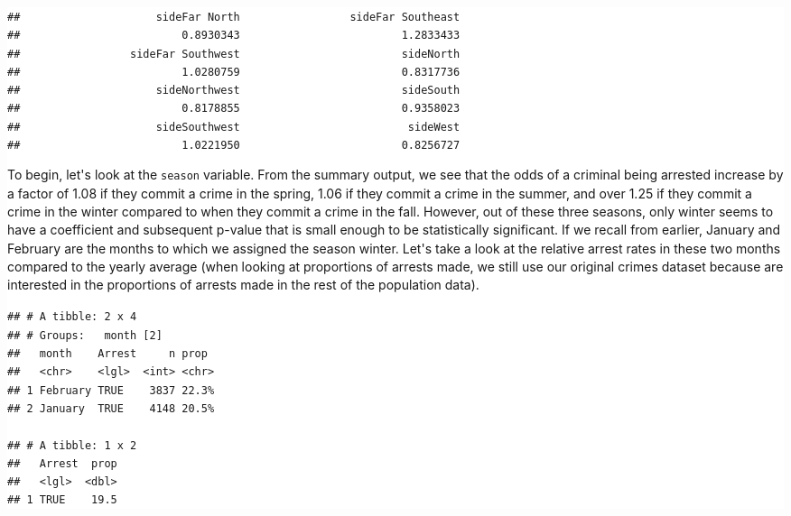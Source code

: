     ##                     sideFar North                 sideFar Southeast 
    ##                         0.8930343                         1.2833433 
    ##                 sideFar Southwest                         sideNorth 
    ##                         1.0280759                         0.8317736 
    ##                     sideNorthwest                         sideSouth 
    ##                         0.8178855                         0.9358023 
    ##                     sideSouthwest                          sideWest 
    ##                         1.0221950                         0.8256727

To begin, let's look at the `season` variable. From the summary output, we see that the odds of a criminal being arrested increase by a factor of 1.08 if they commit a crime in the spring, 1.06 if they commit a crime in the summer, and over 1.25 if they commit a crime in the winter compared to when they commit a crime in the fall. However, out of these three seasons, only winter seems to have a coefficient and subsequent p-value that is small enough to be statistically significant. If we recall from earlier, January and February are the months to which we assigned the season winter. Let's take a look at the relative arrest rates in these two months compared to the yearly average (when looking at proportions of arrests made, we still use our original crimes dataset because are interested in the proportions of arrests made in the rest of the population data).

    ## # A tibble: 2 x 4
    ## # Groups:   month [2]
    ##   month    Arrest     n prop 
    ##   <chr>    <lgl>  <int> <chr>
    ## 1 February TRUE    3837 22.3%
    ## 2 January  TRUE    4148 20.5%

    ## # A tibble: 1 x 2
    ##   Arrest  prop
    ##   <lgl>  <dbl>
    ## 1 TRUE    19.5
